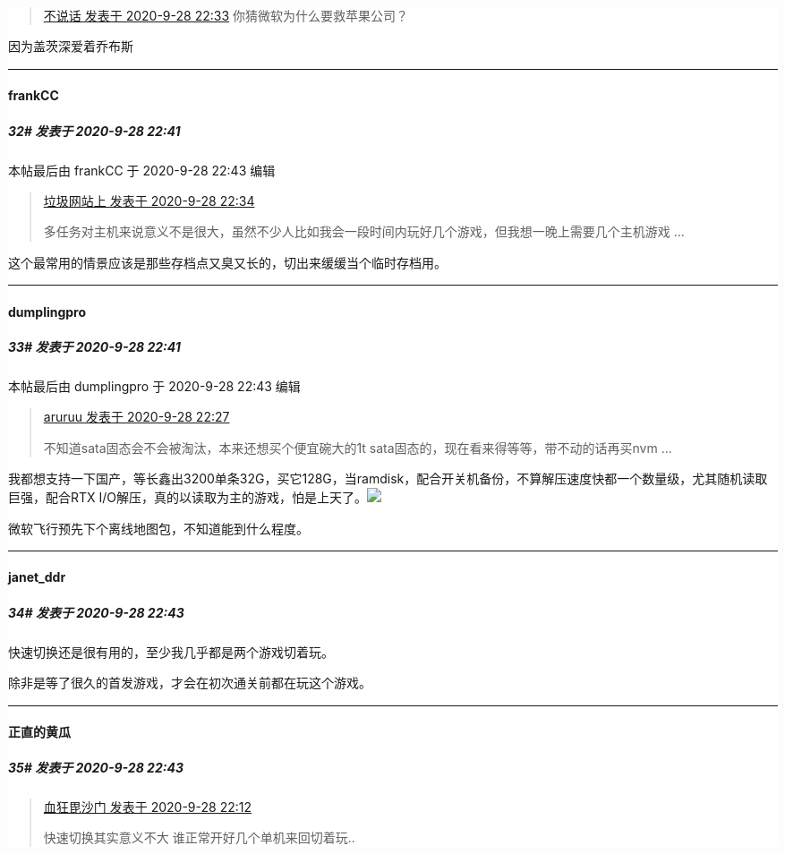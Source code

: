 
<blockquote><a href="httphttps://bbs.saraba1st.com/2b/forum.php?mod=redirect&amp;goto=findpost&amp;pid=48889533&amp;ptid=1962404" target="_blank">不说话 发表于 2020-9-28 22:33</a>
你猜微软为什么要救苹果公司？</blockquote>
因为盖茨深爱着乔布斯


-----

####  frankCC  
##### 32#       发表于 2020-9-28 22:41


 本帖最后由 frankCC 于 2020-9-28 22:43 编辑 
<blockquote><a href="httphttps://bbs.saraba1st.com/2b/forum.php?mod=redirect&amp;goto=findpost&amp;pid=48889543&amp;ptid=1962404" target="_blank">垃圾网站上 发表于 2020-9-28 22:34</a>

多任务对主机来说意义不是很大，虽然不少人比如我会一段时间内玩好几个游戏，但我想一晚上需要几个主机游戏 ...</blockquote>
这个最常用的情景应该是那些存档点又臭又长的，切出来缓缓当个临时存档用。


-----

####  dumplingpro  
##### 33#       发表于 2020-9-28 22:41


 本帖最后由 dumplingpro 于 2020-9-28 22:43 编辑 
<blockquote><a href="httphttps://bbs.saraba1st.com/2b/forum.php?mod=redirect&amp;goto=findpost&amp;pid=48889475&amp;ptid=1962404" target="_blank">aruruu 发表于 2020-9-28 22:27</a>

不知道sata固态会不会被淘汰，本来还想买个便宜碗大的1t sata固态的，现在看来得等等，带不动的话再买nvm ...</blockquote>
我都想支持一下国产，等长鑫出3200单条32G，买它128G，当ramdisk，配合开关机备份，不算解压速度快都一个数量级，尤其随机读取巨强，配合RTX I/O解压，真的以读取为主的游戏，怕是上天了。<img src="https://static.saraba1st.com/image/smiley/face2017/068.png" referrerpolicy="no-referrer">

微软飞行预先下个离线地图包，不知道能到什么程度。


-----

####  janet_ddr  
##### 34#       发表于 2020-9-28 22:43


快速切换还是很有用的，至少我几乎都是两个游戏切着玩。

除非是等了很久的首发游戏，才会在初次通关前都在玩这个游戏。


-----

####  正直的黄瓜  
##### 35#       发表于 2020-9-28 22:43


<blockquote><a href="httphttps://bbs.saraba1st.com/2b/forum.php?mod=redirect&amp;goto=findpost&amp;pid=48889347&amp;ptid=1962404" target="_blank">血狂毘沙门 发表于 2020-9-28 22:12</a>

快速切换其实意义不大 谁正常开好几个单机来回切着玩..
